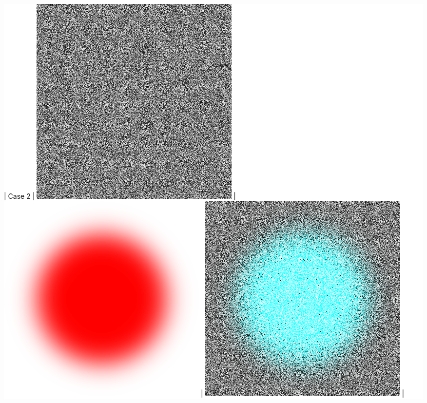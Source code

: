 | Case 2 | ![img](../../tests/data/src/noise_texture.png) | ![img](../../tests/data/src/red_soft_mask.png) | ![img](../../tests/data/case2/divide_expected.png) |